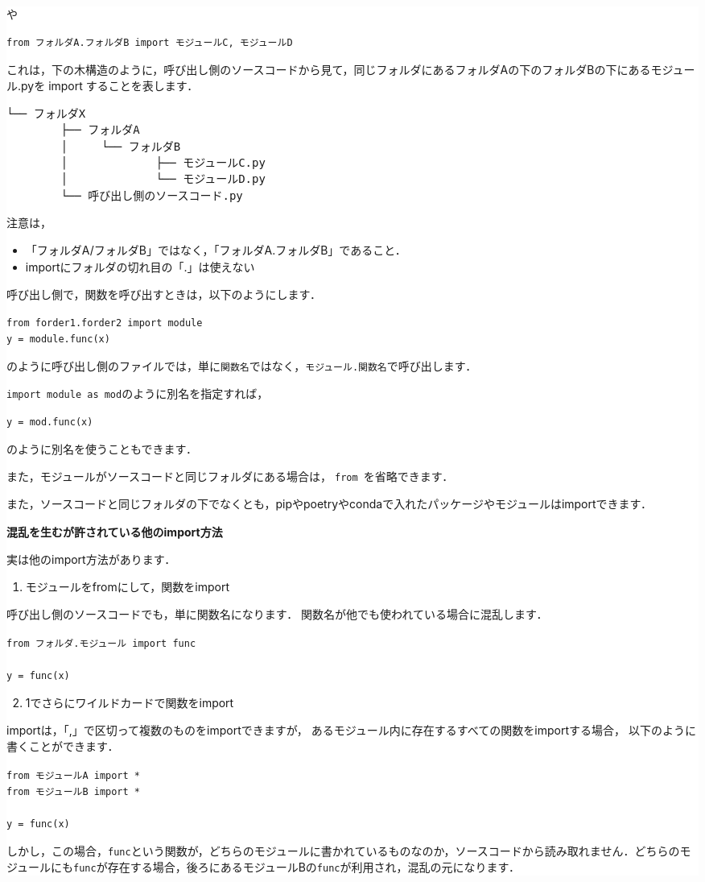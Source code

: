 や

```
from フォルダA.フォルダB import モジュールC, モジュールD
```

これは，下の木構造のように，呼び出し側のソースコードから見て，同じフォルダにあるフォルダAの下のフォルダBの下にあるモジュール.pyを import することを表します．

<pre>
└── フォルダX
        ├── フォルダA
        │     └── フォルダB
        │             ├── モジュールC.py
        │             └── モジュールD.py
        └── 呼び出し側のソースコード.py
</pre>

注意は，
- 「フォルダA/フォルダB」ではなく，「フォルダA.フォルダB」であること．
- importにフォルダの切れ目の「.」は使えない

呼び出し側で，関数を呼び出すときは，以下のようにします．

```{.py}
from forder1.forder2 import module
y = module.func(x)
```

のように呼び出し側のファイルでは，単に`関数名`ではなく，`モジュール.関数名`で呼び出します．

`import module as mod`のように別名を指定すれば，

```
y = mod.func(x)
```

のように別名を使うこともできます．

また，モジュールがソースコードと同じフォルダにある場合は，
`from `を省略できます．

また，ソースコードと同じフォルダの下でなくとも，pipやpoetryやcondaで入れたパッケージやモジュールはimportできます．


**混乱を生むが許されている他のimport方法**

実は他のimport方法があります．

1. モジュールをfromにして，関数をimport

呼び出し側のソースコードでも，単に関数名になります．
関数名が他でも使われている場合に混乱します．

```
from フォルダ.モジュール import func

y = func(x)
```

2. 1でさらにワイルドカードで関数をimport

importは，「,」で区切って複数のものをimportできますが，
あるモジュール内に存在するすべての関数をimportする場合，
以下のように書くことができます．
```
from モジュールA import *
from モジュールB import *

y = func(x)
```

しかし，この場合，`func`という関数が，どちらのモジュールに書かれているものなのか，ソースコードから読み取れません．どちらのモジュールにも`func`が存在する場合，後ろにあるモジュールBの`func`が利用され，混乱の元になります．



